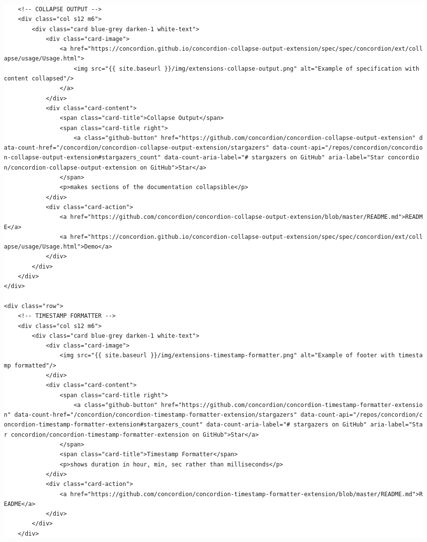         <!-- COLLAPSE OUTPUT -->
        <div class="col s12 m6">
            <div class="card blue-grey darken-1 white-text">
                <div class="card-image">
                    <a href="https://concordion.github.io/concordion-collapse-output-extension/spec/spec/concordion/ext/collapse/usage/Usage.html">
                        <img src="{{ site.baseurl }}/img/extensions-collapse-output.png" alt="Example of specification with content collapsed"/>
                    </a>
                </div>
                <div class="card-content">
                    <span class="card-title">Collapse Output</span>
                    <span class="card-title right">
                        <a class="github-button" href="https://github.com/concordion/concordion-collapse-output-extension" data-count-href="/concordion/concordion-collapse-output-extension/stargazers" data-count-api="/repos/concordion/concordion-collapse-output-extension#stargazers_count" data-count-aria-label="# stargazers on GitHub" aria-label="Star concordion/concordion-collapse-output-extension on GitHub">Star</a>
                    </span>
                    <p>makes sections of the documentation collapsible</p>
                </div>
                <div class="card-action">
                    <a href="https://github.com/concordion/concordion-collapse-output-extension/blob/master/README.md">README</a>
                    <a href="https://concordion.github.io/concordion-collapse-output-extension/spec/spec/concordion/ext/collapse/usage/Usage.html">Demo</a>
                </div>
            </div>
        </div>
    </div>

    <div class="row">
        <!-- TIMESTAMP FORMATTER -->
        <div class="col s12 m6">
            <div class="card blue-grey darken-1 white-text">
                <div class="card-image">
                    <img src="{{ site.baseurl }}/img/extensions-timestamp-formatter.png" alt="Example of footer with timestamp formatted"/>
                </div>
                <div class="card-content">
                    <span class="card-title right">
                        <a class="github-button" href="https://github.com/concordion/concordion-timestamp-formatter-extension" data-count-href="/concordion/concordion-timestamp-formatter-extension/stargazers" data-count-api="/repos/concordion/concordion-timestamp-formatter-extension#stargazers_count" data-count-aria-label="# stargazers on GitHub" aria-label="Star concordion/concordion-timestamp-formatter-extension on GitHub">Star</a>
                    </span>
                    <span class="card-title">Timestamp Formatter</span>
                    <p>shows duration in hour, min, sec rather than milliseconds</p>
                </div>
                <div class="card-action">
                    <a href="https://github.com/concordion/concordion-timestamp-formatter-extension/blob/master/README.md">README</a>
                </div>
            </div>
        </div>
